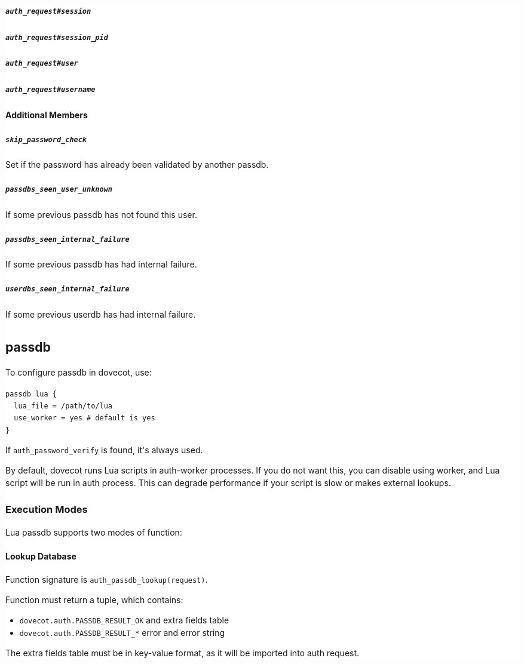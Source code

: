 ##### `auth_request#session`
##### `auth_request#session_pid`
##### `auth_request#user`
##### `auth_request#username`

#### Additional Members

##### `skip_password_check`

Set if the password has already been validated by another passdb.

##### `passdbs_seen_user_unknown`

If some previous passdb has not found this user.

##### `passdbs_seen_internal_failure`

If some previous passdb has had internal failure.

##### `userdbs_seen_internal_failure`

If some previous userdb has had internal failure.

## passdb

To configure passdb in dovecot, use:

```[dovecot.conf]
passdb lua {
  lua_file = /path/to/lua
  use_worker = yes # default is yes
}
```

If `auth_password_verify` is found, it's always used.

By default, dovecot runs Lua scripts in auth-worker processes. If you do not
want this, you can disable using worker, and Lua script will be run in auth
process. This can degrade performance if your script is slow or makes external
lookups.

### Execution Modes

Lua passdb supports two modes of function:

#### Lookup Database

Function signature is `auth_passdb_lookup(request)`.

Function must return a tuple, which contains:
 * `dovecot.auth.PASSDB_RESULT_OK` and extra fields table
 * `dovecot.auth.PASSDB_RESULT_*` error and error string

The extra fields table must be in key-value format, as it will be imported into
auth request.

